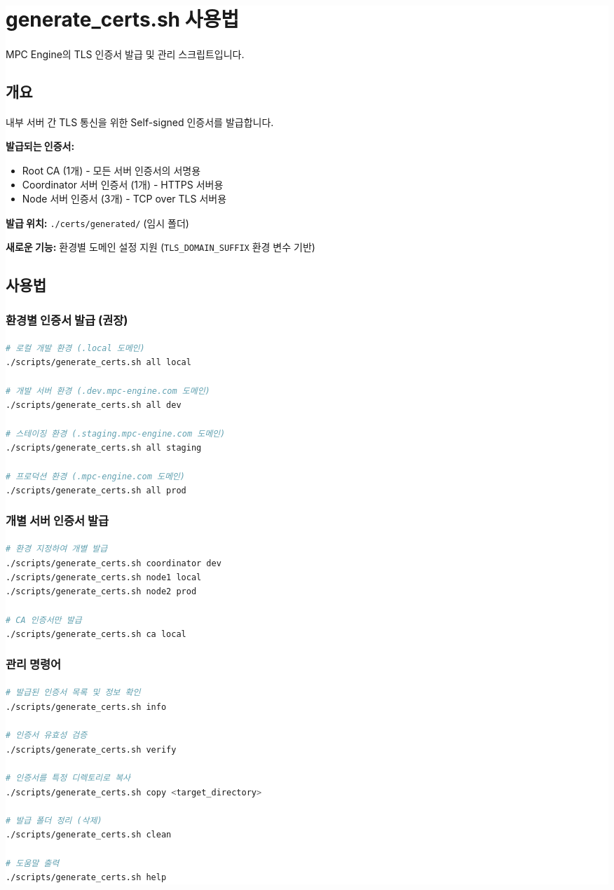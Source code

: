 # generate_certs.sh 사용법

MPC Engine의 TLS 인증서 발급 및 관리 스크립트입니다.

## 개요

내부 서버 간 TLS 통신을 위한 Self-signed 인증서를 발급합니다.

**발급되는 인증서:**
- Root CA (1개) - 모든 서버 인증서의 서명용
- Coordinator 서버 인증서 (1개) - HTTPS 서버용  
- Node 서버 인증서 (3개) - TCP over TLS 서버용

**발급 위치:** `./certs/generated/` (임시 폴더)

**새로운 기능:** 환경별 도메인 설정 지원 (`TLS_DOMAIN_SUFFIX` 환경 변수 기반)

## 사용법

### 환경별 인증서 발급 (권장)

```bash
# 로컬 개발 환경 (.local 도메인)
./scripts/generate_certs.sh all local

# 개발 서버 환경 (.dev.mpc-engine.com 도메인)
./scripts/generate_certs.sh all dev

# 스테이징 환경 (.staging.mpc-engine.com 도메인)
./scripts/generate_certs.sh all staging

# 프로덕션 환경 (.mpc-engine.com 도메인)
./scripts/generate_certs.sh all prod
```

### 개별 서버 인증서 발급

```bash
# 환경 지정하여 개별 발급
./scripts/generate_certs.sh coordinator dev
./scripts/generate_certs.sh node1 local
./scripts/generate_certs.sh node2 prod

# CA 인증서만 발급
./scripts/generate_certs.sh ca local
```

### 관리 명령어

```bash
# 발급된 인증서 목록 및 정보 확인
./scripts/generate_certs.sh info

# 인증서 유효성 검증
./scripts/generate_certs.sh verify

# 인증서를 특정 디렉토리로 복사
./scripts/generate_certs.sh copy <target_directory>

# 발급 폴더 정리 (삭제)
./scripts/generate_certs.sh clean

# 도움말 출력
./scripts/generate_certs.sh help
```